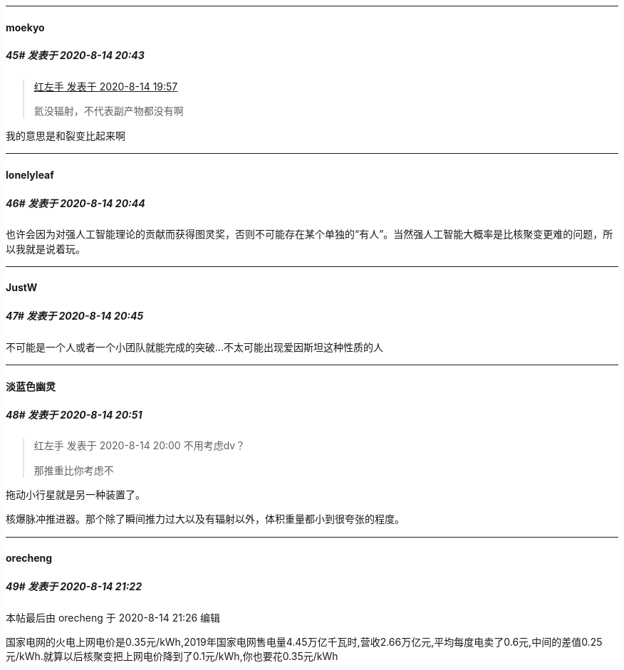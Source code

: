 
-----

####  moekyo  
##### 45#       发表于 2020-8-14 20:43


<blockquote><a href="httphttps://bbs.saraba1st.com/2b/forum.php?mod=redirect&amp;goto=findpost&amp;pid=48431428&amp;ptid=1954724" target="_blank">红左手 发表于 2020-8-14 19:57</a>

氦没辐射，不代表副产物都没有啊</blockquote>
我的意思是和裂变比起来啊


-----

####  lonelyleaf  
##### 46#       发表于 2020-8-14 20:44


也许会因为对强人工智能理论的贡献而获得图灵奖，否则不可能存在某个单独的“有人”。当然强人工智能大概率是比核聚变更难的问题，所以我就是说着玩。


-----

####  JustW  
##### 47#       发表于 2020-8-14 20:45


不可能是一个人或者一个小团队就能完成的突破…不太可能出现爱因斯坦这种性质的人


-----

####  淡蓝色幽灵  
##### 48#       发表于 2020-8-14 20:51


<blockquote>红左手 发表于 2020-8-14 20:00
不用考虑dv？


那推重比你考虑不</blockquote>
拖动小行星就是另一种装置了。


核爆脉冲推进器。那个除了瞬间推力过大以及有辐射以外，体积重量都小到很夸张的程度。


-----

####  orecheng  
##### 49#       发表于 2020-8-14 21:22


 本帖最后由 orecheng 于 2020-8-14 21:26 编辑 

国家电网的火电上网电价是0.35元/kWh,2019年国家电网售电量4.45万亿千瓦时,营收2.66万亿元,平均每度电卖了0.6元,中间的差值0.25元/kWh.就算以后核聚变把上网电价降到了0.1元/kWh,你也要花0.35元/kWh

